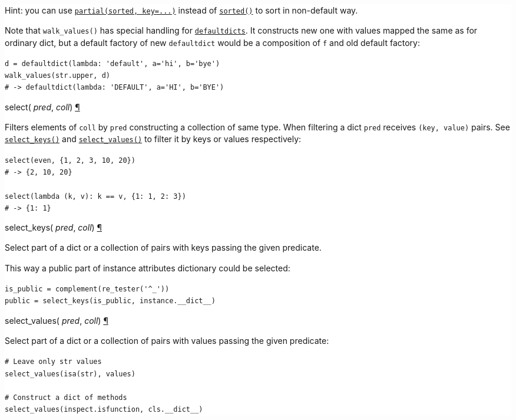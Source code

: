 Hint: you can use [`partial(sorted, key=...)`](https://funcy.readthedocs.io/en/stable/funcs.html#partial) instead of [`sorted()`](https://docs.python.org/3/library/functions.html#sorted "(in Python v3.11)") to sort in non-default way.

Note that `walk_values()` has special handling for [`defaultdicts`](https://docs.python.org/3/library/collections.html#collections.defaultdict "(in Python v3.11)"). It constructs new one with values mapped the same as for ordinary dict, but a default factory of new `defaultdict` would be a composition of `f` and old default factory:

```
d = defaultdict(lambda: 'default', a='hi', b='bye')
walk_values(str.upper, d)
# -> defaultdict(lambda: 'DEFAULT', a='HI', b='BYE')

```

select( _pred_, _coll_) [¶](https://funcy.readthedocs.io/en/stable/colls.html#select "Permalink to this definition")

Filters elements of `coll` by `pred` constructing a collection of same type. When filtering a dict `pred` receives `(key, value)` pairs. See [`select_keys()`](https://funcy.readthedocs.io/en/stable/colls.html#select_keys) and [`select_values()`](https://funcy.readthedocs.io/en/stable/colls.html#select_values) to filter it by keys or values respectively:

```
select(even, {1, 2, 3, 10, 20})
# -> {2, 10, 20}

select(lambda (k, v): k == v, {1: 1, 2: 3})
# -> {1: 1}

```

select\_keys( _pred_, _coll_) [¶](https://funcy.readthedocs.io/en/stable/colls.html#select_keys "Permalink to this definition")

Select part of a dict or a collection of pairs with keys passing the given predicate.

This way a public part of instance attributes dictionary could be selected:

```
is_public = complement(re_tester('^_'))
public = select_keys(is_public, instance.__dict__)

```

select\_values( _pred_, _coll_) [¶](https://funcy.readthedocs.io/en/stable/colls.html#select_values "Permalink to this definition")

Select part of a dict or a collection of pairs with values passing the given predicate:

```
# Leave only str values
select_values(isa(str), values)

# Construct a dict of methods
select_values(inspect.isfunction, cls.__dict__)

```
